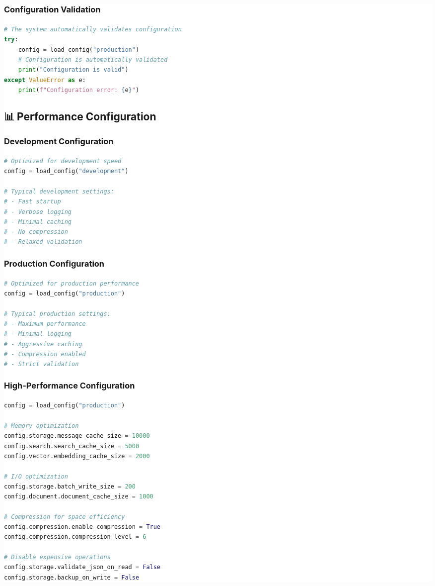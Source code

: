 ### Configuration Validation
```python
# The system automatically validates configuration
try:
    config = load_config("production")
    # Configuration is automatically validated
    print("Configuration is valid")
except ValueError as e:
    print(f"Configuration error: {e}")
```

## 📊 Performance Configuration

### Development Configuration
```python
# Optimized for development speed
config = load_config("development")

# Typical development settings:
# - Fast startup
# - Verbose logging
# - Minimal caching
# - No compression
# - Relaxed validation
```

### Production Configuration
```python
# Optimized for production performance
config = load_config("production")

# Typical production settings:
# - Maximum performance
# - Minimal logging
# - Aggressive caching
# - Compression enabled
# - Strict validation
```

### High-Performance Configuration
```python
config = load_config("production")

# Memory optimization
config.storage.message_cache_size = 10000
config.search.search_cache_size = 5000
config.vector.embedding_cache_size = 2000

# I/O optimization
config.storage.batch_write_size = 200
config.document.document_cache_size = 1000

# Compression for space efficiency
config.compression.enable_compression = True
config.compression.compression_level = 6

# Disable expensive operations
config.storage.validate_json_on_read = False
config.storage.backup_on_write = False
```
